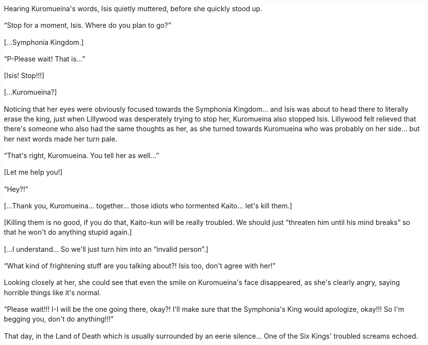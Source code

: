 Hearing Kuromueina's words, Isis quietly muttered, before she quickly stood up.

“Stop for a moment, Isis. Where do you plan to go?”

[...Symphonia Kingdom.]

“P-Please wait! That is...”

[Isis! Stop!!!]

[...Kuromueina?]

Noticing that her eyes were obviously focused towards the Symphonia Kingdom...
and Isis was about to head there to literally erase the king, just when
Lillywood was desperately trying to stop her, Kuromueina also stopped Isis.
Lillywood felt relieved that there's someone who also had the same thoughts as
her, as she turned towards Kuromueina who was probably on her side... but her
next words made her turn pale.

“That's right, Kuromueina. You tell her as well...”

[Let me help you!]

“Hey?!”

[...Thank you, Kuromueina... together... those idiots who tormented Kaito...
let's kill them.]

[Killing them is no good, if you do that, Kaito-kun will be really troubled. We
should just “threaten him until his mind breaks” so that he won't do anything
stupid again.]

[...I understand... So we'll just turn him into an “invalid person”.]

“What kind of frightening stuff are you talking about?! Isis too, don't agree
with her!”

Looking closely at her, she could see that even the smile on Kuromueina's face
disappeared, as she's clearly angry, saying horrible things like it's normal.

“Please wait!!! I-I will be the one going there, okay?! I'll make sure that the
Symphonia's King would apologize, okay!!! So I'm begging you, don't do
anything!!!”

That day, in the Land of Death which is usually surrounded by an eerie
silence... One of the Six Kings' troubled screams echoed.
